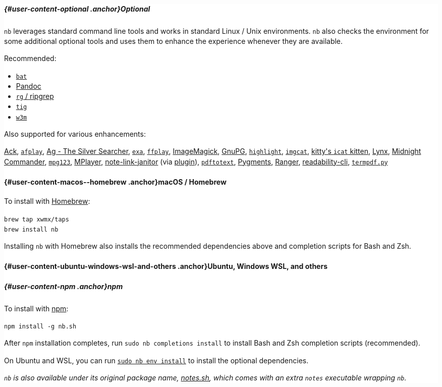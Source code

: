 ##### [](#optional){#user-content-optional .anchor}Optional

`nb` leverages standard command line tools and works in standard Linux / Unix environments. `nb` also checks the environment for some additional optional tools and uses them to enhance the experience whenever they are available.

Recommended:

-   [`bat`](https://github.com/sharkdp/bat)
-   [Pandoc](https://pandoc.org/)
-   [`rg` / ripgrep](https://github.com/BurntSushi/ripgrep)
-   [`tig`](https://github.com/jonas/tig)
-   [`w3m`](https://en.wikipedia.org/wiki/W3m)

Also supported for various enhancements:

[Ack](https://beyondgrep.com/), [`afplay`](https://ss64.com/osx/afplay.html), [Ag - The Silver Searcher](https://github.com/ggreer/the_silver_searcher), [`exa`](https://github.com/ogham/exa), [`ffplay`](https://ffmpeg.org/ffplay.html), [ImageMagick](https://imagemagick.org/), [GnuPG](https://en.wikipedia.org/wiki/GNU_Privacy_Guard), [`highlight`](http://www.andre-simon.de/doku/highlight/en/highlight.php), [`imgcat`](https://www.iterm2.com/documentation-images.html), [kitty\'s `icat` kitten](https://sw.kovidgoyal.net/kitty/kittens/icat.html), [Lynx](https://en.wikipedia.org/wiki/Lynx_(web_browser)), [Midnight Commander](https://en.wikipedia.org/wiki/Midnight_Commander), [`mpg123`](https://en.wikipedia.org/wiki/Mpg123), [MPlayer](https://en.wikipedia.org/wiki/MPlayer), [note-link-janitor](https://github.com/andymatuschak/note-link-janitor) (via [plugin](https://github.com/xwmx/nb/blob/master/plugins/backlink.nb-plugin)), [`pdftotext`](https://en.wikipedia.org/wiki/Pdftotext), [Pygments](https://pygments.org/), [Ranger](https://ranger.github.io/), [readability-cli](https://gitlab.com/gardenappl/readability-cli), [`termpdf.py`](https://github.com/dsanson/termpdf.py)

#### [](#macos--homebrew){#user-content-macos--homebrew .anchor}macOS / Homebrew

To install with [Homebrew](https://brew.sh/):

    brew tap xwmx/taps
    brew install nb

Installing `nb` with Homebrew also installs the recommended dependencies above and completion scripts for Bash and Zsh.

#### [](#ubuntu-windows-wsl-and-others){#user-content-ubuntu-windows-wsl-and-others .anchor}Ubuntu, Windows WSL, and others

##### [](#npm){#user-content-npm .anchor}npm

To install with [npm](https://www.npmjs.com/package/nb.sh):

    npm install -g nb.sh

After `npm` installation completes, run `sudo nb completions install` to install Bash and Zsh completion scripts (recommended).

On Ubuntu and WSL, you can run [`sudo nb env install`](#env) to install the optional dependencies.

*`nb` is also available under its original package name, [notes.sh](https://www.npmjs.com/package/notes.sh), which comes with an extra `notes` executable wrapping `nb`.*
